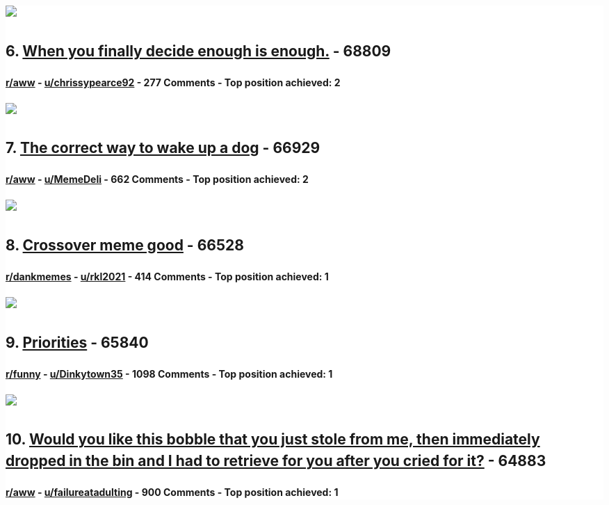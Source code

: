 <a href="https://v.redd.it/58s4gs44jan21"><img src="https://b.thumbs.redditmedia.com/k9qZ6EaWbx0kGUFYsyY7XFGkQFUhU0uGAZBRcjAxljU.jpg"></img></a>

## 6. [When you finally decide enough is enough.](http://reddit.com/r/aww/comments/b3afdg/when_you_finally_decide_enough_is_enough/) - 68809
#### [r/aww](http://reddit.com/r/aww) - [u/chrissypearce92](http://reddit.com/u/chrissypearce92) - 277 Comments - Top position achieved: 2

<a href="https://v.redd.it/qqrdnyub59n21"><img src="https://b.thumbs.redditmedia.com/JWhsTsfCoN76724jgR2C6-H7NJqtNv66hNURh1qnhMQ.jpg"></img></a>

## 7. [The correct way to wake up a dog](http://reddit.com/r/aww/comments/b35w5f/the_correct_way_to_wake_up_a_dog/) - 66929
#### [r/aww](http://reddit.com/r/aww) - [u/MemeDeli](http://reddit.com/u/MemeDeli) - 662 Comments - Top position achieved: 2

<a href="https://gfycat.com/AppropriateFantasticBronco"><img src="https://b.thumbs.redditmedia.com/BKQPpynln17NTEgwzDhDGi8q5QhLvbTewg1E9BWcAOY.jpg"></img></a>

## 8. [Crossover meme good](http://reddit.com/r/dankmemes/comments/b3979c/crossover_meme_good/) - 66528
#### [r/dankmemes](http://reddit.com/r/dankmemes) - [u/rkl2021](http://reddit.com/u/rkl2021) - 414 Comments - Top position achieved: 1

<a href="https://i.redd.it/yqpvx7hrb8n21.png"><img src="https://a.thumbs.redditmedia.com/6oCSMg6bXN4JzMnxG9ie8GI97krEiPF-My-RKtb5wk8.jpg"></img></a>

## 9. [Priorities](http://reddit.com/r/funny/comments/b3gz3j/priorities/) - 65840
#### [r/funny](http://reddit.com/r/funny) - [u/Dinkytown35](http://reddit.com/u/Dinkytown35) - 1098 Comments - Top position achieved: 1

<a href="https://i.imgur.com/4HXK3WB.jpg"><img src="https://b.thumbs.redditmedia.com/yKhsrRsEVbu6t60eZNRUXy4igL43qHKdALQbFaDqnRw.jpg"></img></a>

## 10. [Would you like this bobble that you just stole from me, then immediately dropped in the bin and I had to retrieve for you after you cried for it?](http://reddit.com/r/aww/comments/b3heg3/would_you_like_this_bobble_that_you_just_stole/) - 64883
#### [r/aww](http://reddit.com/r/aww) - [u/failureatadulting](http://reddit.com/u/failureatadulting) - 900 Comments - Top position achieved: 1
